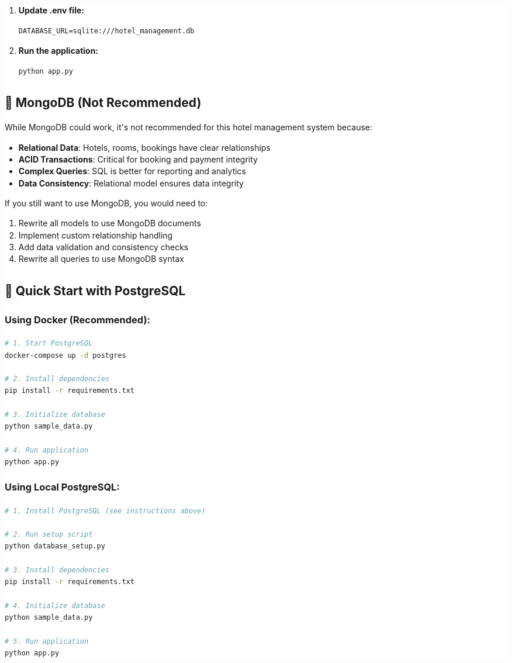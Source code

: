 1. **Update .env file:**
   ```env
   DATABASE_URL=sqlite:///hotel_management.db
   ```

2. **Run the application:**
   ```bash
   python app.py
   ```

## 🍃 MongoDB (Not Recommended)

While MongoDB could work, it's not recommended for this hotel management system because:

- **Relational Data**: Hotels, rooms, bookings have clear relationships
- **ACID Transactions**: Critical for booking and payment integrity
- **Complex Queries**: SQL is better for reporting and analytics
- **Data Consistency**: Relational model ensures data integrity

If you still want to use MongoDB, you would need to:
1. Rewrite all models to use MongoDB documents
2. Implement custom relationship handling
3. Add data validation and consistency checks
4. Rewrite all queries to use MongoDB syntax

## 🚀 Quick Start with PostgreSQL

### Using Docker (Recommended):

```bash
# 1. Start PostgreSQL
docker-compose up -d postgres

# 2. Install dependencies
pip install -r requirements.txt

# 3. Initialize database
python sample_data.py

# 4. Run application
python app.py
```

### Using Local PostgreSQL:

```bash
# 1. Install PostgreSQL (see instructions above)

# 2. Run setup script
python database_setup.py

# 3. Install dependencies
pip install -r requirements.txt

# 4. Initialize database
python sample_data.py

# 5. Run application
python app.py
```
